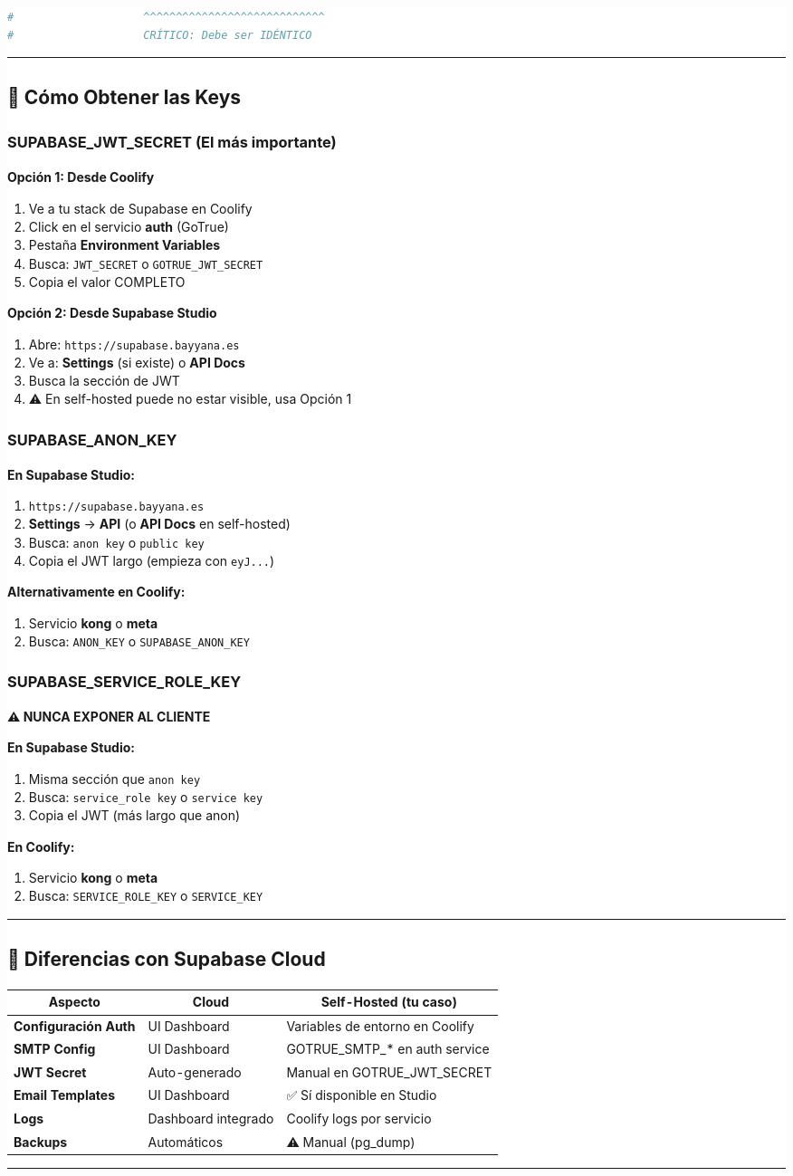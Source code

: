 ```bash
#                    ^^^^^^^^^^^^^^^^^^^^^^^^^^^^
#                    CRÍTICO: Debe ser IDÉNTICO
```

---

## 🔑 Cómo Obtener las Keys

### SUPABASE_JWT_SECRET (El más importante)

**Opción 1: Desde Coolify**
1. Ve a tu stack de Supabase en Coolify
2. Click en el servicio **auth** (GoTrue)
3. Pestaña **Environment Variables**
4. Busca: `JWT_SECRET` o `GOTRUE_JWT_SECRET`
5. Copia el valor COMPLETO

**Opción 2: Desde Supabase Studio**
1. Abre: `https://supabase.bayyana.es`
2. Ve a: **Settings** (si existe) o **API Docs**
3. Busca la sección de JWT
4. ⚠️ En self-hosted puede no estar visible, usa Opción 1

### SUPABASE_ANON_KEY

**En Supabase Studio:**
1. `https://supabase.bayyana.es`
2. **Settings** → **API** (o **API Docs** en self-hosted)
3. Busca: `anon key` o `public key`
4. Copia el JWT largo (empieza con `eyJ...`)

**Alternativamente en Coolify:**
1. Servicio **kong** o **meta**
2. Busca: `ANON_KEY` o `SUPABASE_ANON_KEY`

### SUPABASE_SERVICE_ROLE_KEY

**⚠️ NUNCA EXPONER AL CLIENTE**

**En Supabase Studio:**
1. Misma sección que `anon key`
2. Busca: `service_role key` o `service key`
3. Copia el JWT (más largo que anon)

**En Coolify:**
1. Servicio **kong** o **meta**
2. Busca: `SERVICE_ROLE_KEY` o `SERVICE_KEY`

---

## 🔄 Diferencias con Supabase Cloud

| Aspecto | Cloud | Self-Hosted (tu caso) |
|---------|-------|------------------------|
| **Configuración Auth** | UI Dashboard | Variables de entorno en Coolify |
| **SMTP Config** | UI Dashboard | GOTRUE_SMTP_* en auth service |
| **JWT Secret** | Auto-generado | Manual en GOTRUE_JWT_SECRET |
| **Email Templates** | UI Dashboard | ✅ Sí disponible en Studio |
| **Logs** | Dashboard integrado | Coolify logs por servicio |
| **Backups** | Automáticos | ⚠️ Manual (pg_dump) |

---